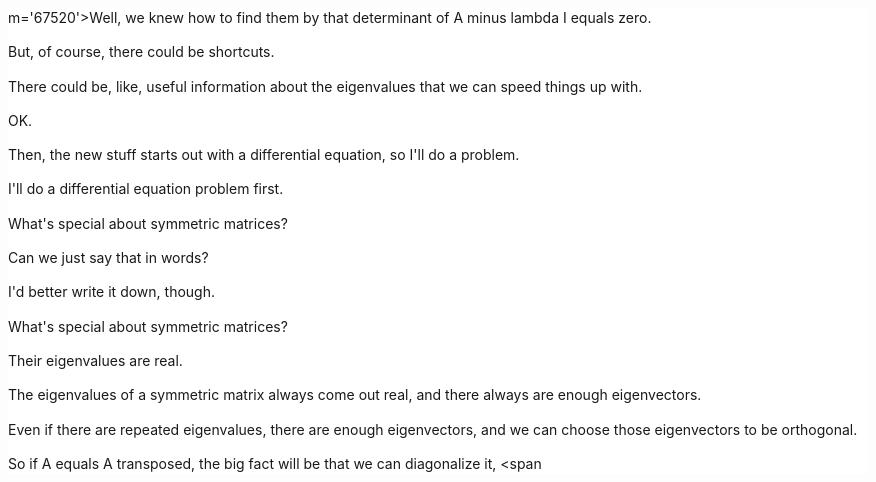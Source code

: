   m='67520'>Well,</span> <span m='68810'>we</span> <span m='68980'>knew</span>
  <span m='69230'>how</span> <span m='69390'>to</span> <span
  m='69500'>find</span> <span m='69890'>them</span> <span m='70080'>by</span>
  <span m='70970'>that</span> <span m='71610'>determinant</span> <span
  m='72580'>of</span> <span m='72840'>A</span> <span m='73060'>minus</span>
  <span m='73480'>lambda</span> <span m='73900'>I</span> <span
  m='74240'>equals</span> <span m='74690'>zero.</span> </p><p><span
  m='75390'>But,</span> <span m='75680'>of</span> <span m='75780'>course,</span>
  <span m='76040'>there</span> <span m='76210'>could</span> <span
  m='76400'>be</span> <span m='76570'>shortcuts.</span> </p><p><span
  m='77280'>There</span> <span m='77450'>could</span> <span m='77630'>be,</span>
  <span m='78010'>like,</span> <span m='78360'>useful</span> <span
  m='78890'>information</span> <span m='80030'>about</span> <span
  m='81050'>the</span> <span m='81320'>eigenvalues</span> <span
  m='82390'>that</span> <span m='83770'>we</span> <span m='85030'>can</span>
  <span m='85500'>speed</span> <span m='86050'>things</span> <span
  m='86350'>up</span> <span m='86560'>with.</span> </p><p><span
  m='87190'>OK.</span> </p><p><span m='87830'>Then,</span> <span
  m='88170'>the</span> <span m='88360'>new</span> <span m='88650'>stuff</span>
  <span m='89120'>starts</span> <span m='89610'>out</span> <span
  m='89860'>with</span> <span m='90040'>a</span> <span
  m='90120'>differential</span> <span m='90710'>equation,</span> <span
  m='92300'>so</span> <span m='93390'>I'll</span> <span m='93810'>do</span>
  <span m='94080'>a</span> <span m='94170'>problem.</span> </p><p><span
  m='94680'>I'll</span> <span m='94820'>do</span> <span m='95000'>a</span> <span
  m='95050'>differential</span> <span m='95590'>equation</span> <span
  m='96070'>problem</span> <span m='96530'>first.</span> </p><p><span
  m='99970'>What's</span> <span m='100390'>special</span> <span
  m='100810'>about</span> <span m='101170'>symmetric</span> <span
  m='101730'>matrices?</span> </p><p><span m='103010'>Can</span> <span
  m='103180'>we</span> <span m='103310'>just</span> <span m='103560'>say</span>
  <span m='103760'>that</span> <span m='103970'>in</span> <span
  m='104120'>words?</span> </p><p><span m='106060'>I'd</span> <span
  m='106270'>better</span> <span m='106520'>write</span> <span
  m='106740'>it</span> <span m='106850'>down,</span> <span
  m='107160'>though.</span> </p><p><span m='108170'>What's</span> <span
  m='108540'>special</span> <span m='109050'>about</span> <span
  m='109390'>symmetric</span> <span m='109970'>matrices?</span> </p><p><span
  m='110960'>Their</span> <span m='111220'>eigenvalues</span> <span
  m='112280'>are</span> <span m='116040'>real.</span> </p><p><span
  m='116970'>The</span> <span m='117230'>eigenvalues</span> <span
  m='118060'>of</span> <span m='118180'>a</span> <span
  m='118290'>symmetric</span> <span m='118880'>matrix</span> <span
  m='119400'>always</span> <span m='119850'>come</span> <span
  m='120080'>out</span> <span m='120260'>real,</span> <span
  m='120970'>and</span> <span m='121340'>there</span> <span
  m='121490'>always</span> <span m='122120'>are</span> <span
  m='122300'>enough</span> <span m='122590'>eigenvectors.</span> </p><p><span
  m='124800'>Even</span> <span m='125140'>if</span> <span
  m='125270'>there</span> <span m='125390'>are</span> <span
  m='125530'>repeated</span> <span m='126150'>eigenvalues,</span> <span
  m='126930'>there</span> <span m='127190'>are</span> <span
  m='127280'>enough</span> <span m='127610'>eigenvectors,</span> <span
  m='128810'>and</span> <span m='129590'>we</span> <span m='129910'>can</span>
  <span m='130100'>choose</span> <span m='130470'>those</span> <span
  m='130710'>eigenvectors</span> <span m='131580'>to</span> <span
  m='131730'>be</span> <span m='132050'>orthogonal.</span> </p><p><span
  m='133180'>So</span> <span m='133580'>if</span> <span m='133780'>A</span>
  <span m='134220'>equals</span> <span m='134630'>A</span> <span
  m='134810'>transposed,</span> <span m='135620'>the</span> <span
  m='135730'>big</span> <span m='136040'>fact</span> <span
  m='136480'>will</span> <span m='136690'>be</span> <span m='137430'>that</span>
  <span m='140550'>we</span> <span m='140800'>can</span> <span
  m='140990'>diagonalize</span> <span m='141880'>it,</span> <span